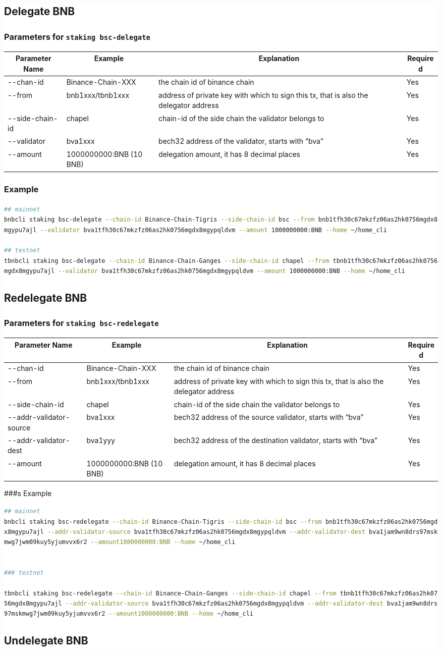 ## Delegate BNB

### Parameters for `staking bsc-delegate`

| **Parameter Name**| **Example**             | **Explanation**                                                 | **Required** |
| ------------------ | ------------------------ | ------------------------------------------------------------ | ------------ |
| --chan-id          | Binance-Chain-XXX        | the chain id of binance  chain                               | Yes          |
| --from             | bnb1xxx/tbnb1xxx         | address of private key  with which to sign this tx, that is also the delegator address | Yes          |
| --side-chain-id    | chapel                   | chain-id of the side  chain the validator belongs to         | Yes          |
| --validator        | bva1xxx                  | bech32 address of the  validator, starts with “bva”          | Yes          |
| --amount           | 1000000000:BNB  (10 BNB) | delegation amount, it has  8 decimal places                  | Yes          |


### Example

```bash
## mainnet
bnbcli staking bsc-delegate --chain-id Binance-Chain-Tigris --side-chain-id bsc --from bnb1tfh30c67mkzfz06as2hk0756mgdx8mgypu7ajl --validator bva1tfh30c67mkzfz06as2hk0756mgdx8mgypqldvm --amount 1000000000:BNB --home ~/home_cli

## testnet
tbnbcli staking bsc-delegate --chain-id Binance-Chain-Ganges --side-chain-id chapel --from tbnb1tfh30c67mkzfz06as2hk0756mgdx8mgypu7ajl --validator bva1tfh30c67mkzfz06as2hk0756mgdx8mgypqldvm --amount 1000000000:BNB --home ~/home_cli
```


## Redelegate BNB

### Parameters for `staking bsc-redelegate`

| **Parameter Name**     | **Example**             | **Explanation**                                                 | **Required** |
| ----------------------- | ------------------------ | ------------------------------------------------------------ | ------------ |
| --chan-id               | Binance-Chain-XXX        | the chain id of binance  chain                               | Yes          |
| --from                  | bnb1xxx/tbnb1xxx         | address of private key  with which to sign this tx, that is also the delegator address | Yes          |
| --side-chain-id         | chapel                   | chain-id of the side  chain the validator belongs to         | Yes          |
| --addr-validator-source | bva1xxx                  | bech32 address of the  source validator, starts with “bva”   | Yes          |
| --addr-validator-dest   | bva1yyy                  | bech32 address of the  destination validator, starts with “bva” | Yes          |
| --amount                | 1000000000:BNB  (10 BNB) | delegation amount, it has  8 decimal places                  | Yes          |

###s Example

```bash
## mainnet
bnbcli staking bsc-redelegate --chain-id Binance-Chain-Tigris --side-chain-id bsc --from bnb1tfh30c67mkzfz06as2hk0756mgdx8mgypu7ajl --addr-validator-source bva1tfh30c67mkzfz06as2hk0756mgdx8mgypqldvm --addr-validator-dest bva1jam9wn8drs97mskmwg7jwm09kuy5yjumvvx6r2 --amount1000000000:BNB --home ~/home_cli


### testnet

tbnbcli staking bsc-redelegate --chain-id Binance-Chain-Ganges --side-chain-id chapel --from tbnb1tfh30c67mkzfz06as2hk0756mgdx8mgypu7ajl --addr-validator-source bva1tfh30c67mkzfz06as2hk0756mgdx8mgypqldvm --addr-validator-dest bva1jam9wn8drs97mskmwg7jwm09kuy5yjumvvx6r2 --amount1000000000:BNB --home ~/home_cli
```


## Undelegate BNB
